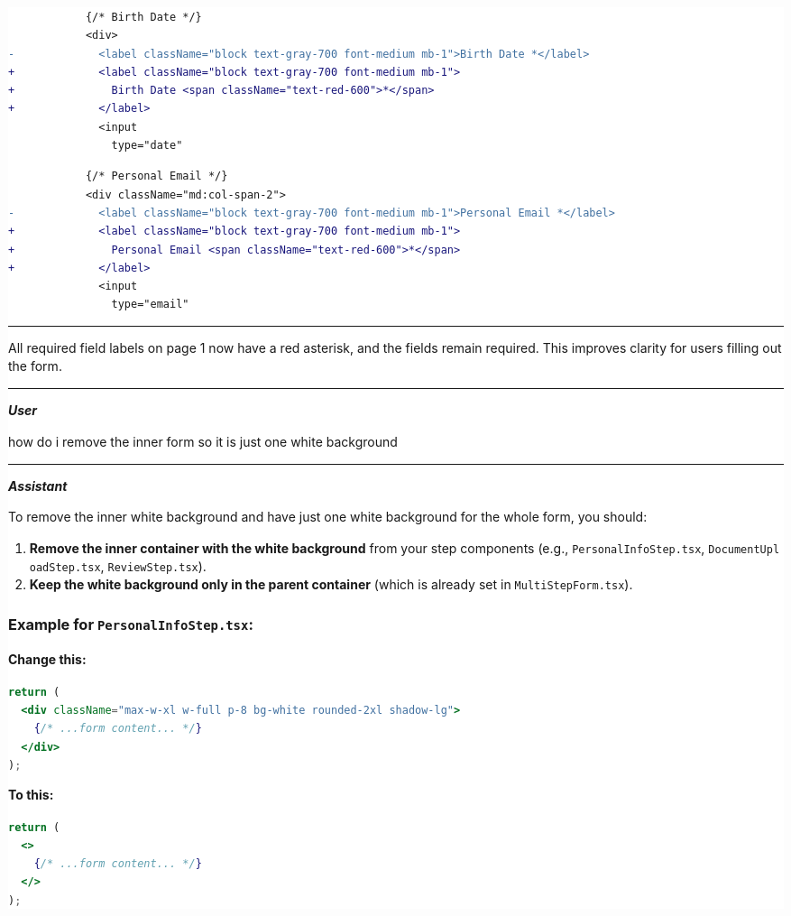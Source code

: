 ```diff
            {/* Birth Date */}
            <div>
-             <label className="block text-gray-700 font-medium mb-1">Birth Date *</label>
+             <label className="block text-gray-700 font-medium mb-1">
+               Birth Date <span className="text-red-600">*</span>
+             </label>
              <input
                type="date"
```

```diff
            {/* Personal Email */}
            <div className="md:col-span-2">
-             <label className="block text-gray-700 font-medium mb-1">Personal Email *</label>
+             <label className="block text-gray-700 font-medium mb-1">
+               Personal Email <span className="text-red-600">*</span>
+             </label>
              <input
                type="email"
```

---

All required field labels on page 1 now have a red asterisk, and the fields remain required. This improves clarity for users filling out the form.

---

_**User**_

how do i remove the inner form so it is just one white background 

---

_**Assistant**_

To remove the inner white background and have just one white background for the whole form, you should:

1. **Remove the inner container with the white background** from your step components (e.g., `PersonalInfoStep.tsx`, `DocumentUploadStep.tsx`, `ReviewStep.tsx`).
2. **Keep the white background only in the parent container** (which is already set in `MultiStepForm.tsx`).

### Example for `PersonalInfoStep.tsx`:

**Change this:**
```jsx
return (
  <div className="max-w-xl w-full p-8 bg-white rounded-2xl shadow-lg">
    {/* ...form content... */}
  </div>
);
```

**To this:**
```jsx
return (
  <>
    {/* ...form content... */}
  </>
);
```
